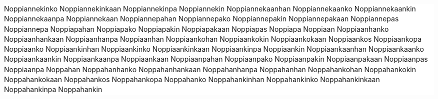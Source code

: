 Noppiannekinko
Noppiannekinkaan
Noppiannekinpa
Noppiannekin
Noppiannekaanhan
Noppiannekaanko
Noppiannekaankin
Noppiannekaanpa
Noppiannekaan
Noppiannepahan
Noppiannepako
Noppiannepakin
Noppiannepakaan
Noppiannepas
Noppiannepa
Noppiapahan
Noppiapako
Noppiapakin
Noppiapakaan
Noppiapas
Noppiapa
Noppiaan
Noppiaanhanko
Noppiaanhankaan
Noppiaanhanpa
Noppiaanhan
Noppiaankohan
Noppiaankokin
Noppiaankokaan
Noppiaankos
Noppiaankopa
Noppiaanko
Noppiaankinhan
Noppiaankinko
Noppiaankinkaan
Noppiaankinpa
Noppiaankin
Noppiaankaanhan
Noppiaankaanko
Noppiaankaankin
Noppiaankaanpa
Noppiaankaan
Noppiaanpahan
Noppiaanpako
Noppiaanpakin
Noppiaanpakaan
Noppiaanpas
Noppiaanpa
Noppahan
Noppahanhanko
Noppahanhankaan
Noppahanhanpa
Noppahanhan
Noppahankohan
Noppahankokin
Noppahankokaan
Noppahankos
Noppahankopa
Noppahanko
Noppahankinhan
Noppahankinko
Noppahankinkaan
Noppahankinpa
Noppahankin